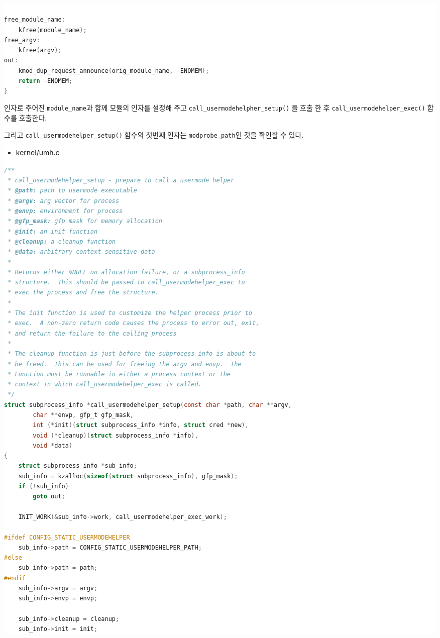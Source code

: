 ```c

free_module_name:
	kfree(module_name);
free_argv:
	kfree(argv);
out:
	kmod_dup_request_announce(orig_module_name, -ENOMEM);
	return -ENOMEM;
}
```

인자로 주어진 `module_name`과 함께 모듈의 인자를 설정해 주고 `call_usermodehelpher_setup()` 을 호출 한 후 `call_usermodehelper_exec()` 함수를 호출한다. 

그리고 `call_usermodehelper_setup()` 함수의 첫번째 인자는 `modprobe_path`인 것을 확인할 수 있다. 

+ kernel/umh.c

```c
/**
 * call_usermodehelper_setup - prepare to call a usermode helper
 * @path: path to usermode executable
 * @argv: arg vector for process
 * @envp: environment for process
 * @gfp_mask: gfp mask for memory allocation
 * @init: an init function
 * @cleanup: a cleanup function
 * @data: arbitrary context sensitive data
 *
 * Returns either %NULL on allocation failure, or a subprocess_info
 * structure.  This should be passed to call_usermodehelper_exec to
 * exec the process and free the structure.
 *
 * The init function is used to customize the helper process prior to
 * exec.  A non-zero return code causes the process to error out, exit,
 * and return the failure to the calling process
 *
 * The cleanup function is just before the subprocess_info is about to
 * be freed.  This can be used for freeing the argv and envp.  The
 * Function must be runnable in either a process context or the
 * context in which call_usermodehelper_exec is called.
 */
struct subprocess_info *call_usermodehelper_setup(const char *path, char **argv,
		char **envp, gfp_t gfp_mask,
		int (*init)(struct subprocess_info *info, struct cred *new),
		void (*cleanup)(struct subprocess_info *info),
		void *data)
{
	struct subprocess_info *sub_info;
	sub_info = kzalloc(sizeof(struct subprocess_info), gfp_mask);
	if (!sub_info)
		goto out;

	INIT_WORK(&sub_info->work, call_usermodehelper_exec_work);

#ifdef CONFIG_STATIC_USERMODEHELPER
	sub_info->path = CONFIG_STATIC_USERMODEHELPER_PATH;
#else
	sub_info->path = path;
#endif
	sub_info->argv = argv;
	sub_info->envp = envp;

	sub_info->cleanup = cleanup;
	sub_info->init = init;
```